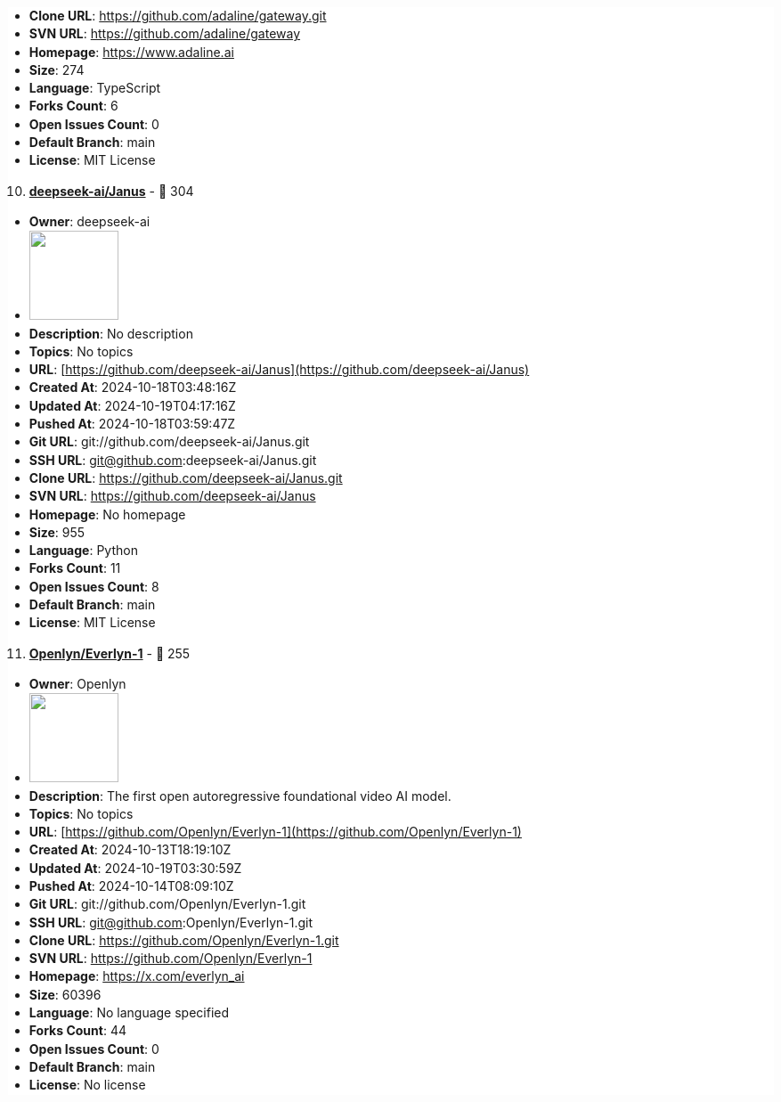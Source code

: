   - **Clone URL**: https://github.com/adaline/gateway.git
   - **SVN URL**: https://github.com/adaline/gateway
   - **Homepage**: https://www.adaline.ai
   - **Size**: 274
   - **Language**: TypeScript
   - **Forks Count**: 6
   - **Open Issues Count**: 0
   - **Default Branch**: main
   - **License**: MIT License

10. **[deepseek-ai/Janus](https://github.com/deepseek-ai/Janus)** - 🌟 304
   - **Owner**: deepseek-ai
   - <img src="https://avatars.githubusercontent.com/u/148330874?v=4" width="100" height="100">
   - **Description**: No description
   - **Topics**: No topics
   - **URL**: [https://github.com/deepseek-ai/Janus](https://github.com/deepseek-ai/Janus)
   - **Created At**: 2024-10-18T03:48:16Z
   - **Updated At**: 2024-10-19T04:17:16Z
   - **Pushed At**: 2024-10-18T03:59:47Z
   - **Git URL**: git://github.com/deepseek-ai/Janus.git
   - **SSH URL**: git@github.com:deepseek-ai/Janus.git
   - **Clone URL**: https://github.com/deepseek-ai/Janus.git
   - **SVN URL**: https://github.com/deepseek-ai/Janus
   - **Homepage**: No homepage
   - **Size**: 955
   - **Language**: Python
   - **Forks Count**: 11
   - **Open Issues Count**: 8
   - **Default Branch**: main
   - **License**: MIT License

11. **[Openlyn/Everlyn-1](https://github.com/Openlyn/Everlyn-1)** - 🌟 255
   - **Owner**: Openlyn
   - <img src="https://avatars.githubusercontent.com/u/182089857?v=4" width="100" height="100">
   - **Description**: The first open autoregressive foundational video AI model.
   - **Topics**: No topics
   - **URL**: [https://github.com/Openlyn/Everlyn-1](https://github.com/Openlyn/Everlyn-1)
   - **Created At**: 2024-10-13T18:19:10Z
   - **Updated At**: 2024-10-19T03:30:59Z
   - **Pushed At**: 2024-10-14T08:09:10Z
   - **Git URL**: git://github.com/Openlyn/Everlyn-1.git
   - **SSH URL**: git@github.com:Openlyn/Everlyn-1.git
   - **Clone URL**: https://github.com/Openlyn/Everlyn-1.git
   - **SVN URL**: https://github.com/Openlyn/Everlyn-1
   - **Homepage**: https://x.com/everlyn_ai
   - **Size**: 60396
   - **Language**: No language specified
   - **Forks Count**: 44
   - **Open Issues Count**: 0
   - **Default Branch**: main
   - **License**: No license
